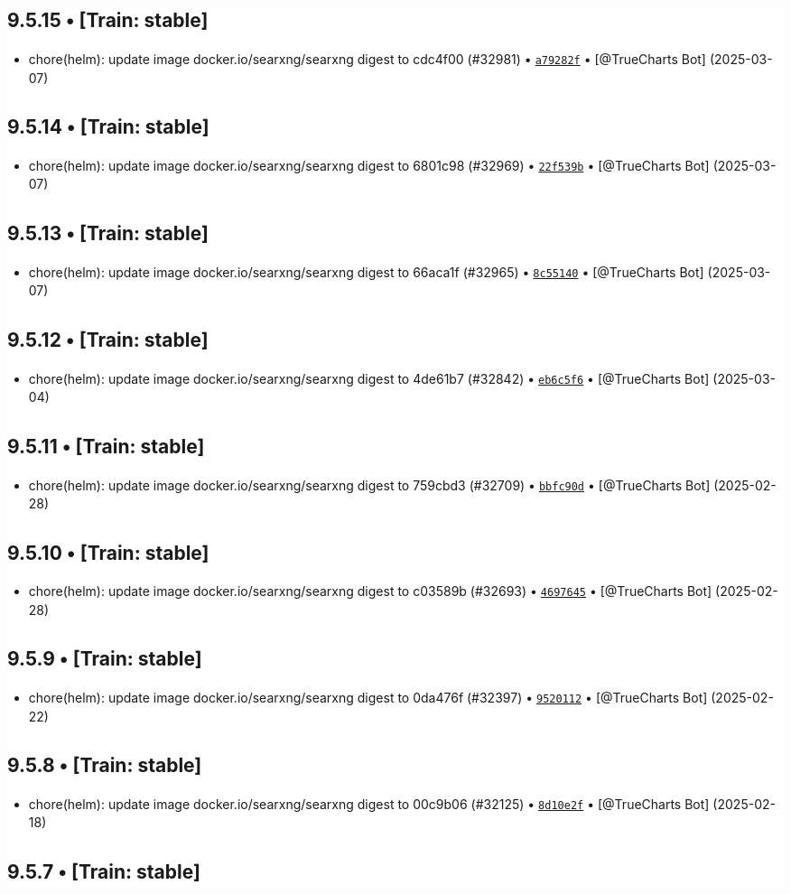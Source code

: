 ## 9.5.15 • [Train: stable]

- chore(helm): update image docker.io/searxng/searxng digest to cdc4f00 (#32981) • [`a79282f`](https://github.com/trueforge-org/truecharts/commit/a79282fbb391ae9d1c50ad41ca156b60fae9f003) • [@TrueCharts Bot] (2025-03-07)

## 9.5.14 • [Train: stable]

- chore(helm): update image docker.io/searxng/searxng digest to 6801c98 (#32969) • [`22f539b`](https://github.com/trueforge-org/truecharts/commit/22f539bdc830e3600d73085f8a1447ef92276cf0) • [@TrueCharts Bot] (2025-03-07)

## 9.5.13 • [Train: stable]

- chore(helm): update image docker.io/searxng/searxng digest to 66aca1f (#32965) • [`8c55140`](https://github.com/trueforge-org/truecharts/commit/8c55140e8b6bd19eaa023094b00f149f6886d360) • [@TrueCharts Bot] (2025-03-07)

## 9.5.12 • [Train: stable]

- chore(helm): update image docker.io/searxng/searxng digest to 4de61b7 (#32842) • [`eb6c5f6`](https://github.com/trueforge-org/truecharts/commit/eb6c5f6fa3c5c77b0657cf51f84ef19f91fe5b48) • [@TrueCharts Bot] (2025-03-04)

## 9.5.11 • [Train: stable]

- chore(helm): update image docker.io/searxng/searxng digest to 759cbd3 (#32709) • [`bbfc90d`](https://github.com/trueforge-org/truecharts/commit/bbfc90d9b7de008c8b78b3f39781bfcf439996f8) • [@TrueCharts Bot] (2025-02-28)

## 9.5.10 • [Train: stable]

- chore(helm): update image docker.io/searxng/searxng digest to c03589b (#32693) • [`4697645`](https://github.com/trueforge-org/truecharts/commit/46976456cf545069ac9018406eb6d0b798c09808) • [@TrueCharts Bot] (2025-02-28)

## 9.5.9 • [Train: stable]

- chore(helm): update image docker.io/searxng/searxng digest to 0da476f (#32397) • [`9520112`](https://github.com/trueforge-org/truecharts/commit/9520112fd274030c48d742c31da8d15d26fd4666) • [@TrueCharts Bot] (2025-02-22)

## 9.5.8 • [Train: stable]

- chore(helm): update image docker.io/searxng/searxng digest to 00c9b06 (#32125) • [`8d10e2f`](https://github.com/trueforge-org/truecharts/commit/8d10e2f5138b418cae2b17476e42d56f9339815f) • [@TrueCharts Bot] (2025-02-18)

## 9.5.7 • [Train: stable]
